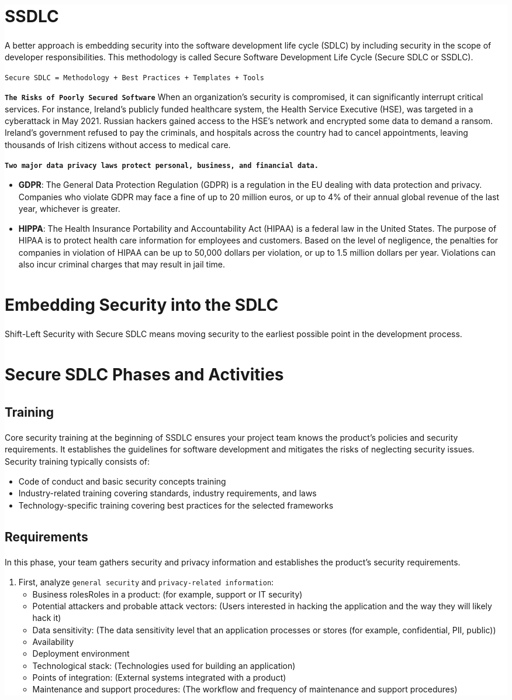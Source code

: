 # SSDLC
A better approach is embedding security into the software development life cycle (SDLC) by including security in the scope of developer responsibilities. This methodology is called Secure Software Development Life Cycle (Secure SDLC or SSDLC).

```
Secure SDLC = Methodology + Best Practices + Templates + Tools
```

**`The Risks of Poorly Secured Software`**
When an organization’s security is compromised, it can significantly interrupt critical services. For instance, Ireland’s publicly funded healthcare system, the Health Service Executive (HSE), was targeted in a cyberattack in May 2021. Russian hackers gained access to the HSE’s network and encrypted some data to demand a ransom. Ireland’s government refused to pay the criminals, and hospitals across the country had to cancel appointments, leaving thousands of Irish citizens without access to medical care.

**`Two major data privacy laws protect personal, business, and financial data.`**
- **GDPR**: The General Data Protection Regulation (GDPR) is a regulation in the EU dealing with data protection and privacy. Companies who violate GDPR may face a fine of up to 20 million euros, or up to 4% of their annual global revenue of the last year, whichever is greater.

- **HIPPA**: The Health Insurance Portability and Accountability Act (HIPAA) is a federal law in the United States. The purpose of HIPAA is to protect health care information for employees and customers. Based on the level of negligence, the penalties for companies in violation of HIPAA can be up to 50,000 dollars per violation, or up to 1.5 million dollars per year. Violations can also incur criminal charges that may result in jail time.

# Embedding Security into the SDLC
Shift-Left Security with Secure SDLC means moving security to the earliest possible point in the development process.

# Secure SDLC Phases and Activities
## Training
Core security training at the beginning of SSDLC ensures your project team knows the product’s policies and security requirements. It establishes the guidelines for software development and mitigates the risks of neglecting security issues.
Security training typically consists of:
- Code of conduct and basic security concepts training
- Industry-related training covering standards, industry requirements, and laws
- Technology-specific training covering best practices for the selected frameworks

## Requirements
In this phase, your team gathers security and privacy information and establishes the product’s security requirements.

1. First, analyze `general security` and `privacy-related information`:
    - Business rolesRoles in a product: (for example, support or IT security)
    - Potential attackers and probable attack vectors: (Users interested in hacking the application and the way they will likely hack it)
    - Data sensitivity: (The data sensitivity level that an application processes or stores (for example, confidential, PII, public))
    - Availability
    - Deployment environment
    - Technological stack: (Technologies used for building an application)
    - Points of integration: (External systems integrated with a product)
    - Maintenance and support procedures: (The workflow and frequency of maintenance and support procedures)
